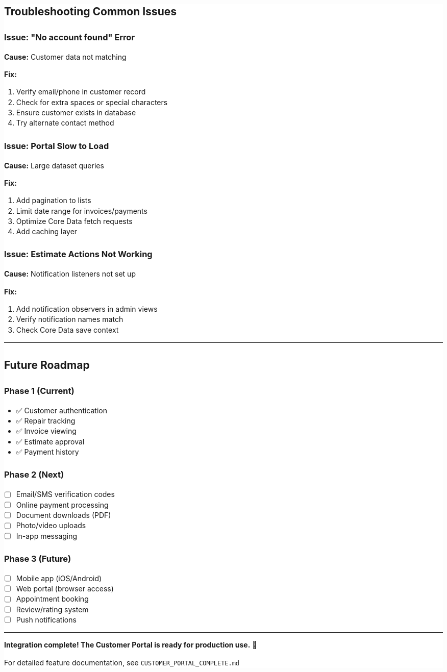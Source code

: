 
## Troubleshooting Common Issues

### Issue: "No account found" Error

**Cause:** Customer data not matching

**Fix:**
1. Verify email/phone in customer record
2. Check for extra spaces or special characters
3. Ensure customer exists in database
4. Try alternate contact method

### Issue: Portal Slow to Load

**Cause:** Large dataset queries

**Fix:**
1. Add pagination to lists
2. Limit date range for invoices/payments
3. Optimize Core Data fetch requests
4. Add caching layer

### Issue: Estimate Actions Not Working

**Cause:** Notification listeners not set up

**Fix:**
1. Add notification observers in admin views
2. Verify notification names match
3. Check Core Data save context

---

## Future Roadmap

### Phase 1 (Current)
- ✅ Customer authentication
- ✅ Repair tracking
- ✅ Invoice viewing
- ✅ Estimate approval
- ✅ Payment history

### Phase 2 (Next)
- [ ] Email/SMS verification codes
- [ ] Online payment processing
- [ ] Document downloads (PDF)
- [ ] Photo/video uploads
- [ ] In-app messaging

### Phase 3 (Future)
- [ ] Mobile app (iOS/Android)
- [ ] Web portal (browser access)
- [ ] Appointment booking
- [ ] Review/rating system
- [ ] Push notifications

---

**Integration complete! The Customer Portal is ready for production use.** 🚀

For detailed feature documentation, see `CUSTOMER_PORTAL_COMPLETE.md`

